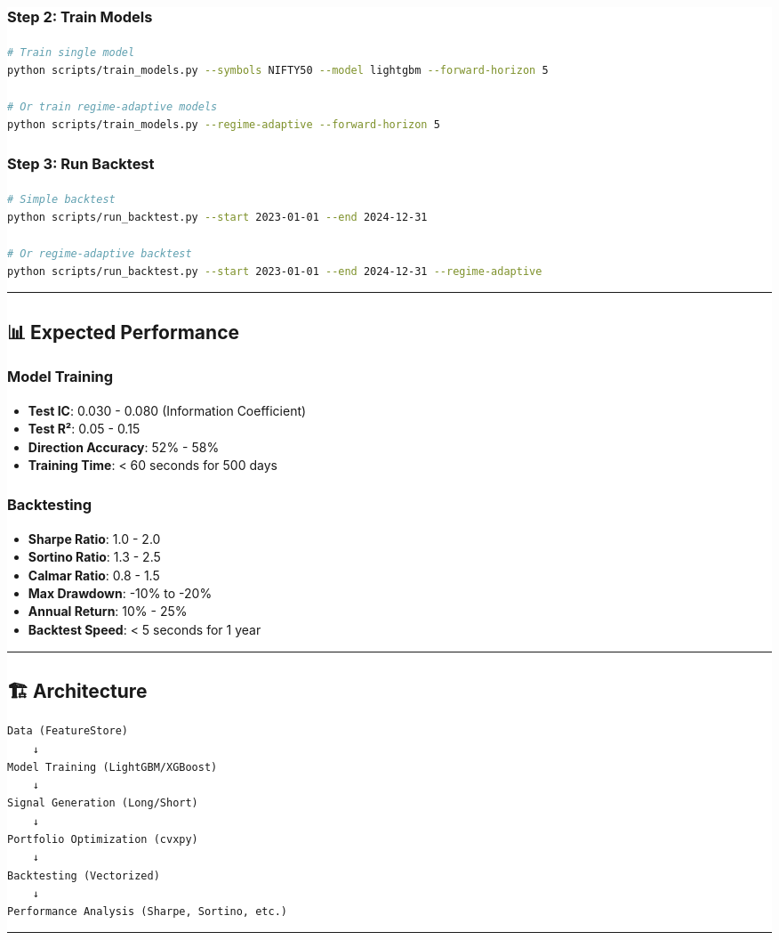 ### Step 2: Train Models

```bash
# Train single model
python scripts/train_models.py --symbols NIFTY50 --model lightgbm --forward-horizon 5

# Or train regime-adaptive models
python scripts/train_models.py --regime-adaptive --forward-horizon 5
```

### Step 3: Run Backtest

```bash
# Simple backtest
python scripts/run_backtest.py --start 2023-01-01 --end 2024-12-31

# Or regime-adaptive backtest
python scripts/run_backtest.py --start 2023-01-01 --end 2024-12-31 --regime-adaptive
```

---

## 📊 Expected Performance

### Model Training
- **Test IC**: 0.030 - 0.080 (Information Coefficient)
- **Test R²**: 0.05 - 0.15
- **Direction Accuracy**: 52% - 58%
- **Training Time**: < 60 seconds for 500 days

### Backtesting
- **Sharpe Ratio**: 1.0 - 2.0
- **Sortino Ratio**: 1.3 - 2.5
- **Calmar Ratio**: 0.8 - 1.5
- **Max Drawdown**: -10% to -20%
- **Annual Return**: 10% - 25%
- **Backtest Speed**: < 5 seconds for 1 year

---

## 🏗️ Architecture

```
Data (FeatureStore) 
    ↓
Model Training (LightGBM/XGBoost)
    ↓
Signal Generation (Long/Short)
    ↓
Portfolio Optimization (cvxpy)
    ↓
Backtesting (Vectorized)
    ↓
Performance Analysis (Sharpe, Sortino, etc.)
```

---